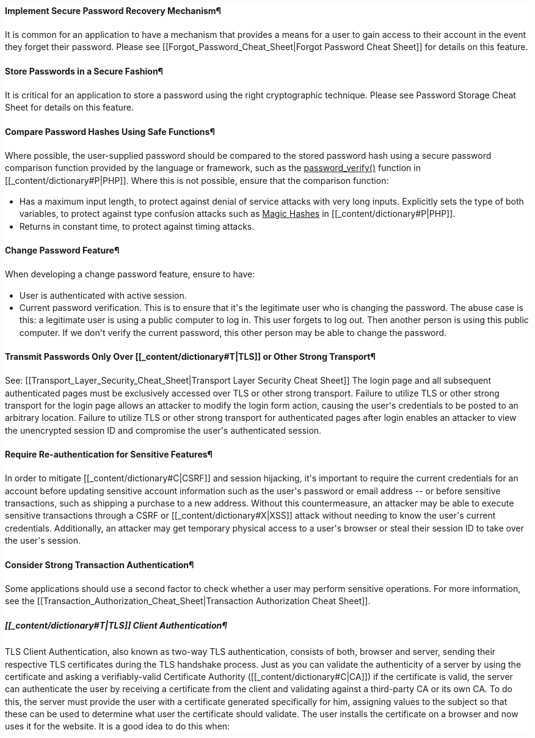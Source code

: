 #### Implement Secure Password Recovery Mechanism¶
It is common for an application to have a mechanism that provides a means for a user to gain access to their account in the event they forget their password. Please see [[Forgot_Password_Cheat_Sheet|Forgot Password Cheat Sheet]] for details on this feature.
#### Store Passwords in a Secure Fashion¶
It is critical for an application to store a password using the right cryptographic technique. Please see Password Storage Cheat Sheet for details on this feature.
#### Compare Password Hashes Using Safe Functions¶
Where possible, the user-supplied password should be compared to the stored password hash using a secure password comparison function provided by the language or framework, such as the [password_verify()](https://www.php.net/manual/en/function.password-verify.php) function in [[_content/dictionary#P|PHP]]. Where this is not possible, ensure that the comparison function:

- Has a maximum input length, to protect against denial of service attacks with very long inputs.
Explicitly sets the type of both variables, to protect against type confusion attacks such as [Magic Hashes](https://www.whitehatsec.com/blog/magic-hashes/) in [[_content/dictionary#P|PHP]].
- Returns in constant time, to protect against timing attacks.

#### Change Password Feature¶
When developing a change password feature, ensure to have:

- User is authenticated with active session.
- Current password verification. This is to ensure that it's the legitimate user who is changing the password. The abuse case is this: a legitimate user is using a public computer to log in. This user forgets to log out. Then another person is using this public computer. If we don't verify the current password, this other person may be able to change the password.

#### Transmit Passwords Only Over [[_content/dictionary#T|TLS]] or Other Strong Transport¶
See: [[Transport_Layer_Security_Cheat_Sheet|Transport Layer Security Cheat Sheet]]
The login page and all subsequent authenticated pages must be exclusively accessed over TLS or other strong transport. Failure to utilize TLS or other strong transport for the login page allows an attacker to modify the login form action, causing the user's credentials to be posted to an arbitrary location. Failure to utilize TLS or other strong transport for authenticated pages after login enables an attacker to view the unencrypted session ID and compromise the user's authenticated session.
#### Require Re-authentication for Sensitive Features¶
In order to mitigate [[_content/dictionary#C|CSRF]] and session hijacking, it's important to require the current credentials for an account before updating sensitive account information such as the user's password or email address -- or before sensitive transactions, such as shipping a purchase to a new address. Without this countermeasure, an attacker may be able to execute sensitive transactions through a CSRF or [[_content/dictionary#X|XSS]] attack without needing to know the user's current credentials. Additionally, an attacker may get temporary physical access to a user's browser or steal their session ID to take over the user's session.
#### Consider Strong Transaction Authentication¶
Some applications should use a second factor to check whether a user may perform sensitive operations. For more information, see the [[Transaction_Authorization_Cheat_Sheet|Transaction Authorization Cheat Sheet]].
##### [[_content/dictionary#T|TLS]] Client Authentication¶
TLS Client Authentication, also known as two-way TLS authentication, consists of both, browser and server, sending their respective TLS certificates during the TLS handshake process. Just as you can validate the authenticity of a server by using the certificate and asking a verifiably-valid Certificate Authority ([[_content/dictionary#C|CA]]) if the certificate is valid, the server can authenticate the user by receiving a certificate from the client and validating against a third-party CA or its own CA. To do this, the server must provide the user with a certificate generated specifically for him, assigning values to the subject so that these can be used to determine what user the certificate should validate. The user installs the certificate on a browser and now uses it for the website.
It is a good idea to do this when:
